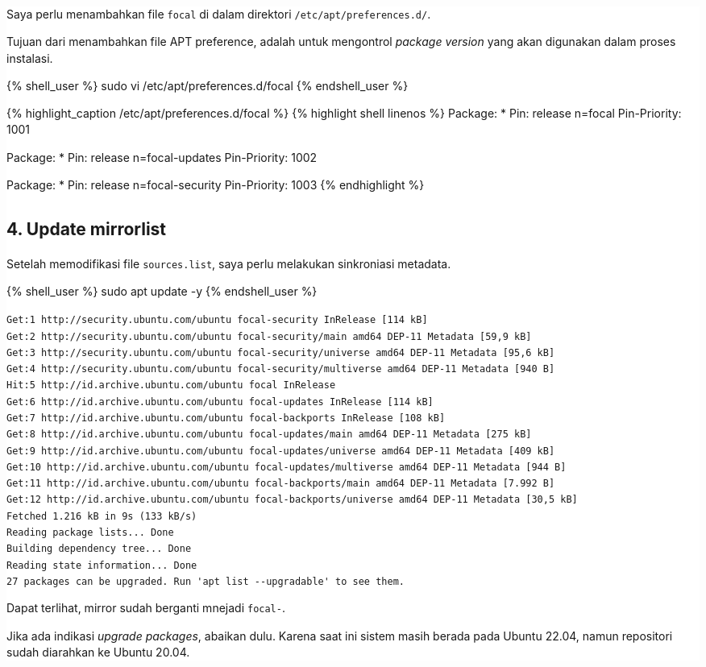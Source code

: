 Saya perlu menambahkan file `focal` di dalam direktori `/etc/apt/preferences.d/`.

Tujuan dari menambahkan file APT preference, adalah untuk mengontrol *package version* yang akan digunakan dalam proses instalasi.

{% shell_user %}
sudo vi /etc/apt/preferences.d/focal
{% endshell_user %}

{% highlight_caption /etc/apt/preferences.d/focal %}
{% highlight shell linenos %}
Package: *
Pin: release n=focal
Pin-Priority: 1001

Package: *
Pin: release n=focal-updates
Pin-Priority: 1002

Package: *
Pin: release n=focal-security
Pin-Priority: 1003
{% endhighlight %}

## 4. Update mirrorlist

Setelah memodifikasi file `sources.list`, saya perlu melakukan sinkroniasi metadata.

{% shell_user %}
sudo apt update -y
{% endshell_user %}

```
Get:1 http://security.ubuntu.com/ubuntu focal-security InRelease [114 kB]
Get:2 http://security.ubuntu.com/ubuntu focal-security/main amd64 DEP-11 Metadata [59,9 kB]
Get:3 http://security.ubuntu.com/ubuntu focal-security/universe amd64 DEP-11 Metadata [95,6 kB]
Get:4 http://security.ubuntu.com/ubuntu focal-security/multiverse amd64 DEP-11 Metadata [940 B]
Hit:5 http://id.archive.ubuntu.com/ubuntu focal InRelease
Get:6 http://id.archive.ubuntu.com/ubuntu focal-updates InRelease [114 kB]
Get:7 http://id.archive.ubuntu.com/ubuntu focal-backports InRelease [108 kB]
Get:8 http://id.archive.ubuntu.com/ubuntu focal-updates/main amd64 DEP-11 Metadata [275 kB]
Get:9 http://id.archive.ubuntu.com/ubuntu focal-updates/universe amd64 DEP-11 Metadata [409 kB]
Get:10 http://id.archive.ubuntu.com/ubuntu focal-updates/multiverse amd64 DEP-11 Metadata [944 B]
Get:11 http://id.archive.ubuntu.com/ubuntu focal-backports/main amd64 DEP-11 Metadata [7.992 B]
Get:12 http://id.archive.ubuntu.com/ubuntu focal-backports/universe amd64 DEP-11 Metadata [30,5 kB]
Fetched 1.216 kB in 9s (133 kB/s)
Reading package lists... Done
Building dependency tree... Done
Reading state information... Done
27 packages can be upgraded. Run 'apt list --upgradable' to see them.
```

Dapat terlihat, mirror sudah berganti mnejadi `focal-`.

Jika ada indikasi *upgrade packages*, abaikan dulu. Karena saat ini sistem masih berada pada Ubuntu 22.04, namun repositori sudah diarahkan ke Ubuntu 20.04.
